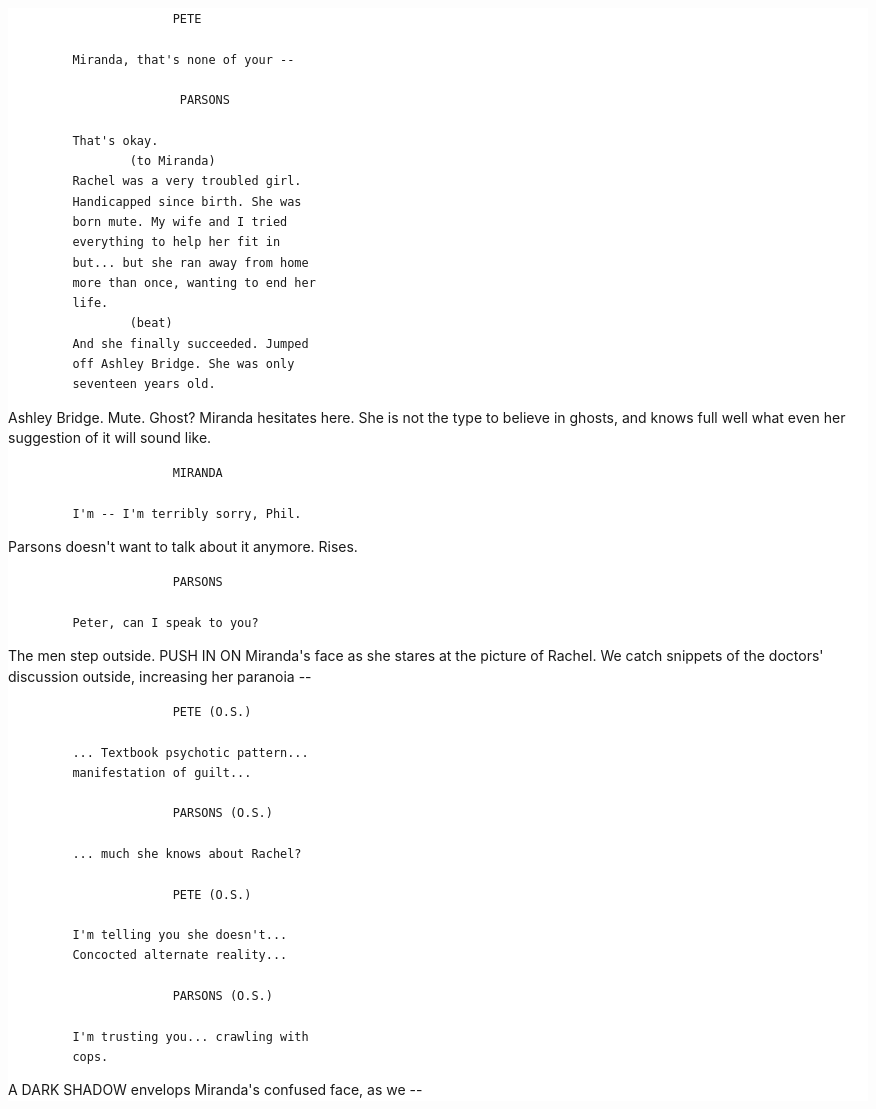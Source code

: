 

                           PETE

             Miranda, that's none of your --

                            PARSONS

             That's okay.
                     (to Miranda)
             Rachel was a very troubled girl.
             Handicapped since birth. She was
             born mute. My wife and I tried
             everything to help her fit in
             but... but she ran away from home
             more than once, wanting to end her
             life.
                     (beat)
             And she finally succeeded. Jumped
             off Ashley Bridge. She was only
             seventeen years old.
Ashley Bridge. Mute. Ghost? Miranda hesitates here.
She is not the type to believe in ghosts, and knows full
well what even her suggestion of it will sound like.

                           MIRANDA

             I'm -- I'm terribly sorry, Phil.
Parsons doesn't want to talk about it anymore.    Rises.

                           PARSONS

             Peter, can I speak to you?
The men step outside. PUSH IN ON Miranda's face as she
stares at the picture of Rachel. We catch snippets of
the doctors' discussion outside, increasing her
paranoia --

                           PETE (O.S.)

             ... Textbook psychotic pattern...
             manifestation of guilt...

                           PARSONS (O.S.)

             ... much she knows about Rachel?

                           PETE (O.S.)

             I'm telling you she doesn't...
             Concocted alternate reality...

                           PARSONS (O.S.)

             I'm trusting you... crawling with
             cops.
A DARK SHADOW envelops Miranda's confused face, as we --


